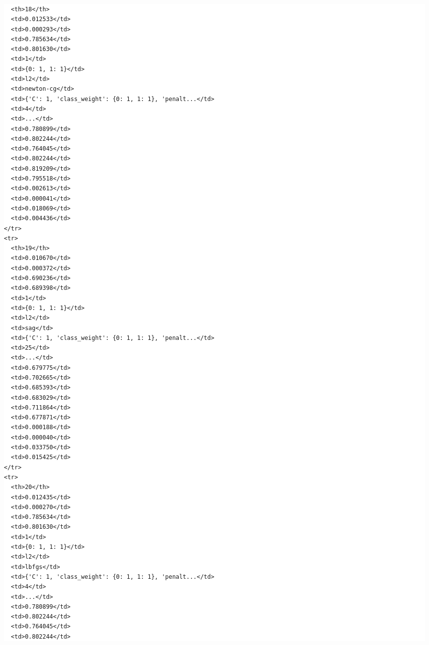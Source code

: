       <th>18</th>
      <td>0.012533</td>
      <td>0.000293</td>
      <td>0.785634</td>
      <td>0.801630</td>
      <td>1</td>
      <td>{0: 1, 1: 1}</td>
      <td>l2</td>
      <td>newton-cg</td>
      <td>{'C': 1, 'class_weight': {0: 1, 1: 1}, 'penalt...</td>
      <td>4</td>
      <td>...</td>
      <td>0.780899</td>
      <td>0.802244</td>
      <td>0.764045</td>
      <td>0.802244</td>
      <td>0.819209</td>
      <td>0.795518</td>
      <td>0.002613</td>
      <td>0.000041</td>
      <td>0.018069</td>
      <td>0.004436</td>
    </tr>
    <tr>
      <th>19</th>
      <td>0.010670</td>
      <td>0.000372</td>
      <td>0.690236</td>
      <td>0.689398</td>
      <td>1</td>
      <td>{0: 1, 1: 1}</td>
      <td>l2</td>
      <td>sag</td>
      <td>{'C': 1, 'class_weight': {0: 1, 1: 1}, 'penalt...</td>
      <td>25</td>
      <td>...</td>
      <td>0.679775</td>
      <td>0.702665</td>
      <td>0.685393</td>
      <td>0.683029</td>
      <td>0.711864</td>
      <td>0.677871</td>
      <td>0.000188</td>
      <td>0.000040</td>
      <td>0.033750</td>
      <td>0.015425</td>
    </tr>
    <tr>
      <th>20</th>
      <td>0.012435</td>
      <td>0.000270</td>
      <td>0.785634</td>
      <td>0.801630</td>
      <td>1</td>
      <td>{0: 1, 1: 1}</td>
      <td>l2</td>
      <td>lbfgs</td>
      <td>{'C': 1, 'class_weight': {0: 1, 1: 1}, 'penalt...</td>
      <td>4</td>
      <td>...</td>
      <td>0.780899</td>
      <td>0.802244</td>
      <td>0.764045</td>
      <td>0.802244</td>